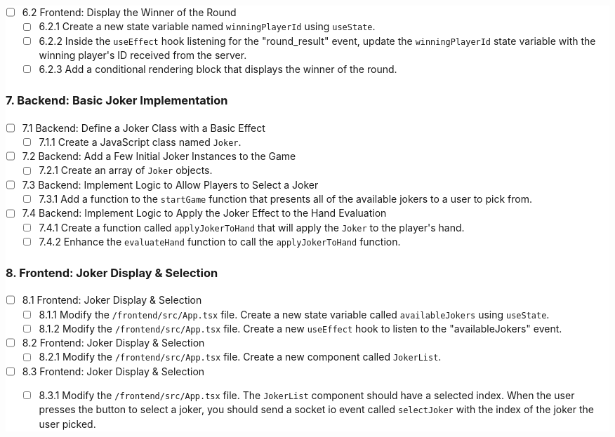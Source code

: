 - [ ] 6.2 Frontend: Display the Winner of the Round
    - [ ] 6.2.1 Create a new state variable named `winningPlayerId` using `useState`.
    - [ ] 6.2.2 Inside the `useEffect` hook listening for the "round_result" event, update the `winningPlayerId` state variable with the winning player's ID received from the server.
    - [ ] 6.2.3 Add a conditional rendering block that displays the winner of the round.

### 7. Backend: Basic Joker Implementation

- [ ] 7.1 Backend: Define a Joker Class with a Basic Effect
    - [ ] 7.1.1 Create a JavaScript class named `Joker`.

- [ ] 7.2 Backend: Add a Few Initial Joker Instances to the Game
    - [ ] 7.2.1 Create an array of `Joker` objects.

- [ ] 7.3 Backend: Implement Logic to Allow Players to Select a Joker
    - [ ] 7.3.1 Add a function to the `startGame` function that presents all of the available jokers to a user to pick from.

- [ ] 7.4 Backend: Implement Logic to Apply the Joker Effect to the Hand Evaluation
    - [ ] 7.4.1 Create a function called `applyJokerToHand` that will apply the `Joker` to the player's hand.
    - [ ] 7.4.2 Enhance the `evaluateHand` function to call the `applyJokerToHand` function.

### 8. Frontend: Joker Display & Selection

- [ ] 8.1 Frontend: Joker Display & Selection
    - [ ] 8.1.1 Modify the `/frontend/src/App.tsx` file. Create a new state variable called `availableJokers` using `useState`.
    - [ ] 8.1.2 Modify the `/frontend/src/App.tsx` file. Create a new `useEffect` hook to listen to the "availableJokers" event.

- [ ] 8.2 Frontend: Joker Display & Selection
    - [ ] 8.2.1 Modify the `/frontend/src/App.tsx` file. Create a new component called `JokerList`.

- [ ] 8.3 Frontend: Joker Display & Selection
    - [ ] 8.3.1 Modify the `/frontend/src/App.tsx` file. The `JokerList` component should have a selected index. When the user presses the button to select a joker, you should send a socket io event called `selectJoker` with the index of the joker the user picked.

